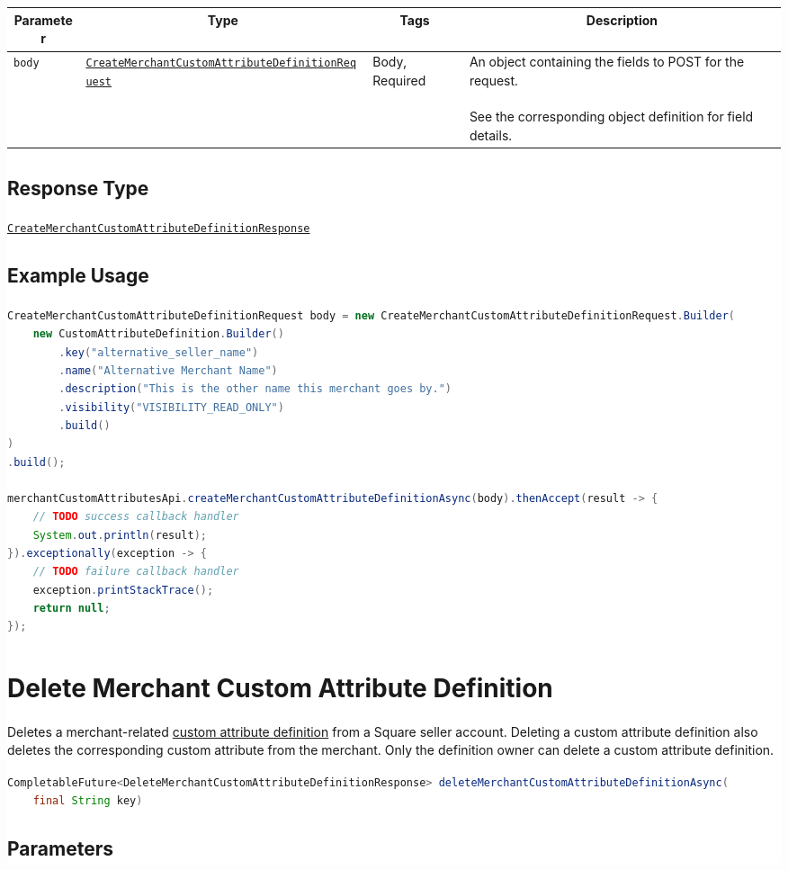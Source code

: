 | Parameter | Type | Tags | Description |
|  --- | --- | --- | --- |
| `body` | [`CreateMerchantCustomAttributeDefinitionRequest`](../../doc/models/create-merchant-custom-attribute-definition-request.md) | Body, Required | An object containing the fields to POST for the request.<br><br>See the corresponding object definition for field details. |

## Response Type

[`CreateMerchantCustomAttributeDefinitionResponse`](../../doc/models/create-merchant-custom-attribute-definition-response.md)

## Example Usage

```java
CreateMerchantCustomAttributeDefinitionRequest body = new CreateMerchantCustomAttributeDefinitionRequest.Builder(
    new CustomAttributeDefinition.Builder()
        .key("alternative_seller_name")
        .name("Alternative Merchant Name")
        .description("This is the other name this merchant goes by.")
        .visibility("VISIBILITY_READ_ONLY")
        .build()
)
.build();

merchantCustomAttributesApi.createMerchantCustomAttributeDefinitionAsync(body).thenAccept(result -> {
    // TODO success callback handler
    System.out.println(result);
}).exceptionally(exception -> {
    // TODO failure callback handler
    exception.printStackTrace();
    return null;
});
```


# Delete Merchant Custom Attribute Definition

Deletes a merchant-related [custom attribute definition](../../doc/models/custom-attribute-definition.md) from a Square seller account.
Deleting a custom attribute definition also deletes the corresponding custom attribute from
the merchant.
Only the definition owner can delete a custom attribute definition.

```java
CompletableFuture<DeleteMerchantCustomAttributeDefinitionResponse> deleteMerchantCustomAttributeDefinitionAsync(
    final String key)
```

## Parameters
